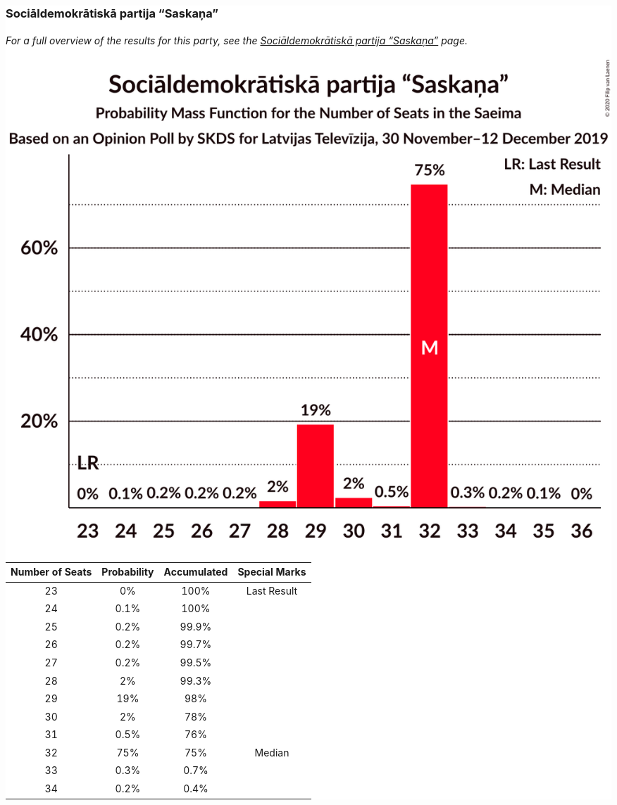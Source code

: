 ### Sociāldemokrātiskā partija “Saskaņa”

*For a full overview of the results for this party, see the [Sociāldemokrātiskā partija “Saskaņa”](party-sociāldemokrātiskāpartija“saskaņa”.html) page.*

![Graph with seats probability mass function not yet produced](2019-12-12-SKDS-seats-pmf-sociāldemokrātiskāpartija“saskaņa”.png "Seats Probability Mass Function")

| Number of Seats | Probability | Accumulated | Special Marks |
|:---------------:|:-----------:|:-----------:|:-------------:|
| 23 | 0% | 100% | Last Result |
| 24 | 0.1% | 100% |  |
| 25 | 0.2% | 99.9% |  |
| 26 | 0.2% | 99.7% |  |
| 27 | 0.2% | 99.5% |  |
| 28 | 2% | 99.3% |  |
| 29 | 19% | 98% |  |
| 30 | 2% | 78% |  |
| 31 | 0.5% | 76% |  |
| 32 | 75% | 75% | Median |
| 33 | 0.3% | 0.7% |  |
| 34 | 0.2% | 0.4% |  |